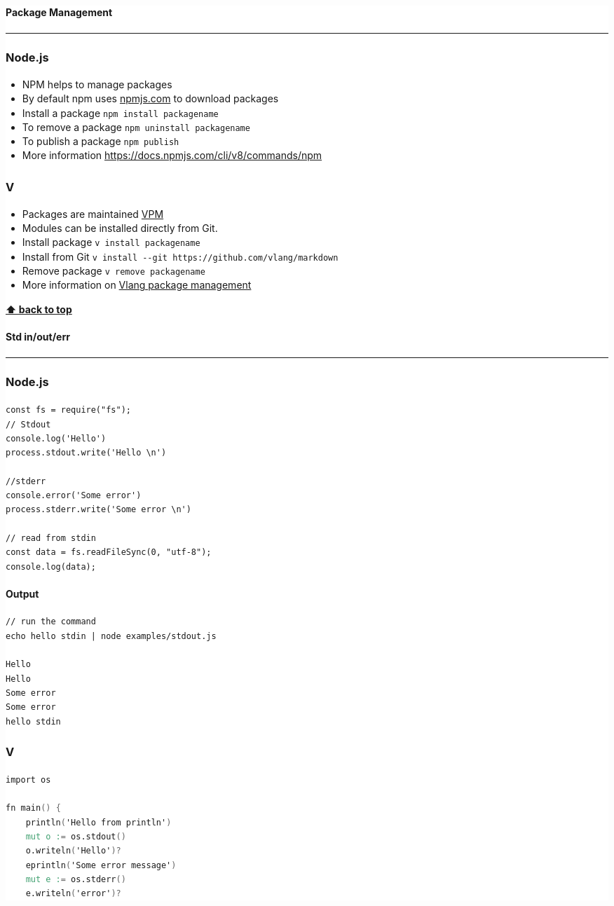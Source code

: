 #### Package Management
---
### Node.js

- NPM helps to manage packages
- By default npm uses [npmjs.com](https://registry.npmjs.org) to download packages
- Install a package `npm install packagename`
- To remove a package `npm uninstall packagename`
- To publish a package `npm publish`
- More information https://docs.npmjs.com/cli/v8/commands/npm

### V

- Packages are maintained [VPM](https://vpm.vlang.io/) 
- Modules can be installed directly from Git.
- Install package `v install packagename`
- Install from Git `v install --git https://github.com/vlang/markdown`
- Remove package `v remove packagename`
- More information on [Vlang package management](https://github.com/vlang/v/blob/master/doc/docs.md#package-management)

**[⬆ back to top](#contents)**
#### Std in/out/err
---
### Node.js

```node
const fs = require("fs");
// Stdout
console.log('Hello')
process.stdout.write('Hello \n')

//stderr
console.error('Some error')
process.stderr.write('Some error \n')

// read from stdin
const data = fs.readFileSync(0, "utf-8");
console.log(data);
```
#### Output
```
// run the command 
echo hello stdin | node examples/stdout.js 

Hello
Hello 
Some error
Some error 
hello stdin
```
### V
```v
import os

fn main() {
	println('Hello from println')
	mut o := os.stdout()
	o.writeln('Hello')?
	eprintln('Some error message')
	mut e := os.stderr()
	e.writeln('error')?
```